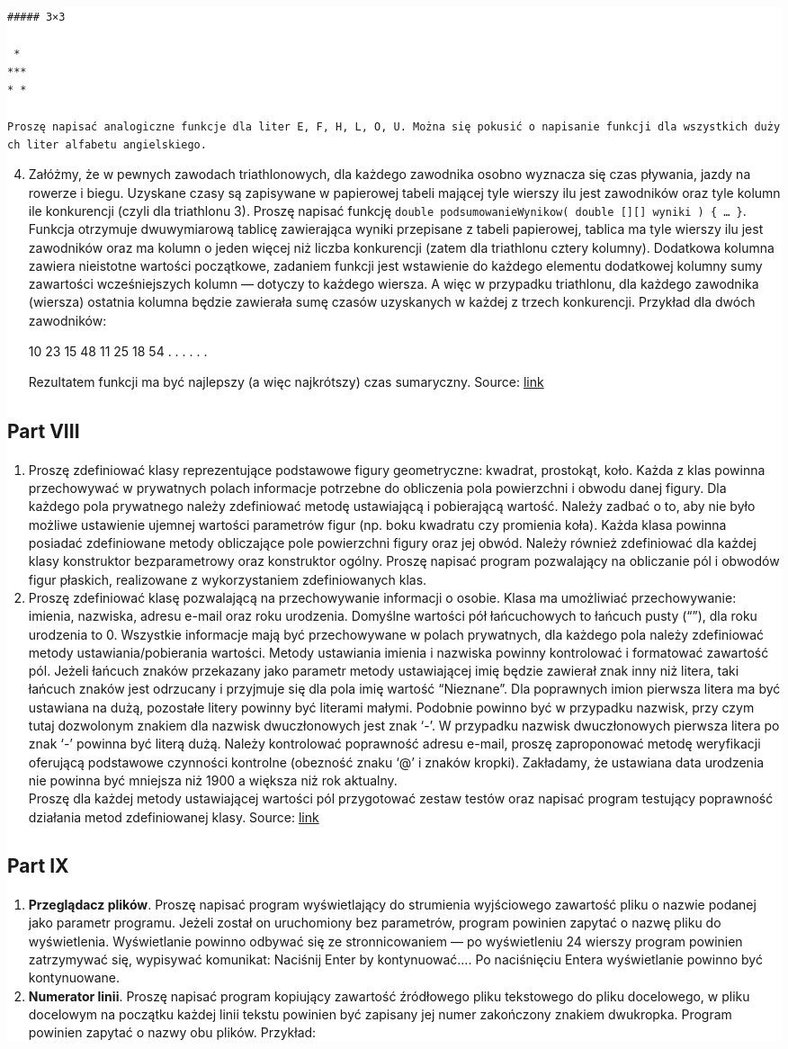     ##### 3×3
    
     * 
    ***
    * *
    
    Proszę napisać analogiczne funkcje dla liter E, F, H, L, O, U. Można się pokusić o napisanie funkcji dla wszystkich dużych liter alfabetu angielskiego.
    
4.  Załóżmy, że w pewnych zawodach triathlonowych, dla każdego zawodnika osobno wyznacza się czas pływania, jazdy na rowerze i biegu. Uzyskane czasy są zapisywane w papierowej tabeli mającej tyle wierszy ilu jest zawodników oraz tyle kolumn ile konkurencji (czyli dla triathlonu 3). Proszę napisać funkcję  `double podsumowanieWynikow( double [][] wyniki ) { … }`. Funkcja otrzymuje dwuwymiarową tablicę zawierająca wyniki przepisane z tabeli papierowej, tablica ma tyle wierszy ilu jest zawodników oraz ma kolumn o jeden więcej niż liczba konkurencji (zatem dla triathlonu cztery kolumny). Dodatkowa kolumna zawiera nieistotne wartości początkowe, zadaniem funkcji jest wstawienie do każdego elementu dodatkowej kolumny sumy zawartości wcześniejszych kolumn — dotyczy to każdego wiersza. A więc w przypadku triathlonu, dla każdego zawodnika (wiersza) ostatnia kolumna będzie zawierała sumę czasów uzyskanych w każdej z trzech konkurencji. Przykład dla dwóch zawodników:
    
    10 23 15 48
    11 25 18 54
    . . . . . .
    
    Rezultatem funkcji ma być najlepszy (a więc najkrótszy) czas sumaryczny.
Source: [link](http://programowanie.siminskionline.pl/java/tablice-wielowymiarowe/)
## Part VIII
1.  Proszę zdefiniować klasy reprezentujące podstawowe figury geometryczne: kwadrat, prostokąt, koło. Każda z klas powinna przechowywać w prywatnych polach informacje potrzebne do obliczenia pola powierzchni i obwodu danej figury. Dla każdego pola prywatnego należy zdefiniować metodę ustawiającą i pobierającą wartość. Należy zadbać o to, aby nie było możliwe ustawienie ujemnej wartości parametrów figur (np. boku kwadratu czy promienia koła). Każda klasa powinna posiadać zdefiniowane metody obliczające pole powierzchni figury oraz jej obwód. Należy również zdefiniować dla każdej klasy konstruktor bezparametrowy oraz konstruktor ogólny. Proszę napisać program pozwalający na obliczanie pól i obwodów figur płaskich, realizowane z wykorzystaniem zdefiniowanych klas.
2.  Proszę zdefiniować klasę pozwalającą na przechowywanie informacji o osobie. Klasa ma umożliwiać przechowywanie: imienia, nazwiska, adresu e-mail oraz roku urodzenia. Domyślne wartości pół łańcuchowych to łańcuch pusty (“”), dla roku urodzenia to 0. Wszystkie informacje mają być przechowywane w polach prywatnych, dla każdego pola należy zdefiniować metody ustawiania/pobierania wartości. Metody ustawiania imienia i nazwiska powinny kontrolować i formatować zawartość pól. Jeżeli łańcuch znaków przekazany jako parametr metody ustawiającej imię będzie zawierał znak inny niż litera, taki łańcuch znaków jest odrzucany i przyjmuje się dla pola imię wartość “Nieznane”. Dla poprawnych imion pierwsza litera ma być ustawiana na dużą, pozostałe litery powinny być literami małymi. Podobnie powinno być w przypadku nazwisk, przy czym tutaj dozwolonym znakiem dla nazwisk dwuczłonowych jest znak ‘-’. W przypadku nazwisk dwuczłonowych pierwsza litera po znak ‘-’ powinna być literą dużą. Należy kontrolować poprawność adresu e-mail, proszę zaproponować metodę weryfikacji oferującą podstawowe czynności kontrolne (obezność znaku ‘@’ i znaków kropki). Zakładamy, że ustawiana data urodzenia nie powinna być mniejsza niż 1900 a większa niż rok aktualny.  
    Proszę dla każdej metody ustawiającej wartości pól przygotować zestaw testów oraz napisać program testujący poprawność działania metod zdefiniowanej klasy.
Source: [link](http://programowanie.siminskionline.pl/java/programowanie-obiektowe-wprowadzenie/)
## Part IX
1.  **Przeglądacz plików**. Proszę napisać program wyświetlający do strumienia wyjściowego zawartość pliku o nazwie podanej jako parametr programu. Jeżeli został on uruchomiony bez parametrów, program powinien zapytać o nazwę pliku do wyświetlenia. Wyświetlanie powinno odbywać się ze stronnicowaniem — po wyświetleniu 24 wierszy program powinien zatrzymywać się, wypisywać komunikat: Naciśnij Enter by kontynuować…. Po naciśnięciu Entera wyświetlanie powinno być kontynuowane.
2.  **Numerator linii**. Proszę napisać program kopiujący zawartość źródłowego pliku tekstowego do pliku docelowego, w pliku docelowym na początku każdej linii tekstu powinien być zapisany jej numer zakończony znakiem dwukropka. Program powinien zapytać o nazwy obu plików. Przykład:
    